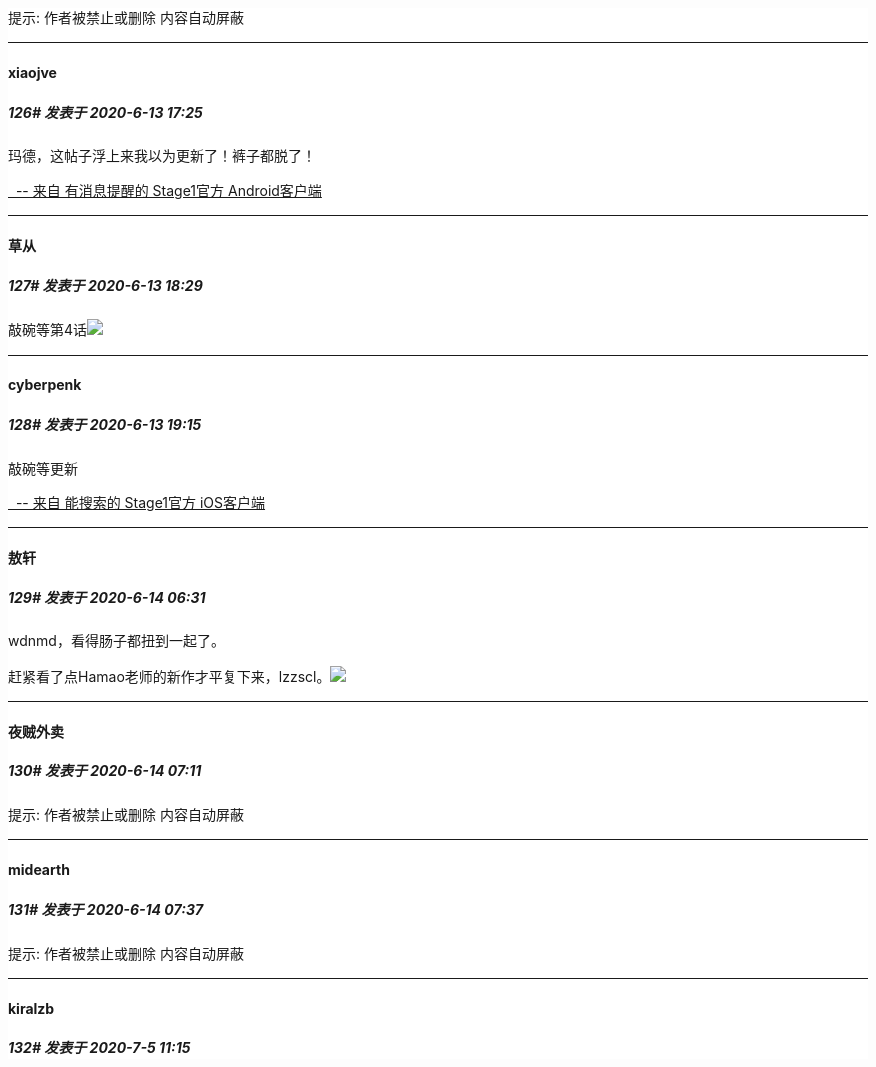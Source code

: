 提示: 作者被禁止或删除 内容自动屏蔽

*****

####  xiaojve  
##### 126#       发表于 2020-6-13 17:25

玛德，这帖子浮上来我以为更新了！裤子都脱了！

[  -- 来自 有消息提醒的 Stage1官方 Android客户端](https://www.coolapk.com/apk/140634)

*****

####  草从  
##### 127#       发表于 2020-6-13 18:29

敲碗等第4话<img src="https://static.saraba1st.com/image/smiley/face2017/037.png" referrerpolicy="no-referrer">

*****

####  cyberpenk  
##### 128#       发表于 2020-6-13 19:15

敲碗等更新

[  -- 来自 能搜索的 Stage1官方 iOS客户端](https://itunes.apple.com/fi/app/saraba1st/id1221237470?mt=8)

*****

####  敖轩  
##### 129#       发表于 2020-6-14 06:31

wdnmd，看得肠子都扭到一起了。

赶紧看了点Hamao老师的新作才平复下来，lzzscl。<img src="https://static.saraba1st.com/image/smiley/face2017/143.png" referrerpolicy="no-referrer">

*****

####  夜贼外卖  
##### 130#       发表于 2020-6-14 07:11

提示: 作者被禁止或删除 内容自动屏蔽

*****

####  midearth  
##### 131#       发表于 2020-6-14 07:37

提示: 作者被禁止或删除 内容自动屏蔽

*****

####  kiralzb  
##### 132#       发表于 2020-7-5 11:15
